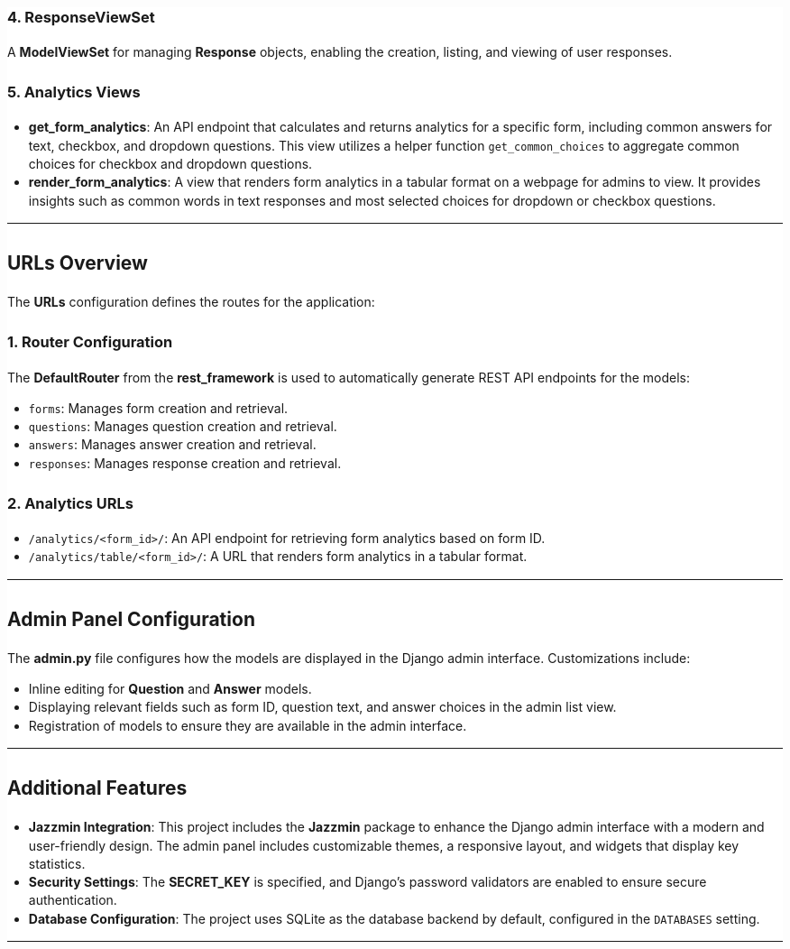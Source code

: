 ### 4. **ResponseViewSet**
A **ModelViewSet** for managing **Response** objects, enabling the creation, listing, and viewing of user responses.

### 5. **Analytics Views**
- **get_form_analytics**: An API endpoint that calculates and returns analytics for a specific form, including common answers for text, checkbox, and dropdown questions. This view utilizes a helper function `get_common_choices` to aggregate common choices for checkbox and dropdown questions.
- **render_form_analytics**: A view that renders form analytics in a tabular format on a webpage for admins to view. It provides insights such as common words in text responses and most selected choices for dropdown or checkbox questions.

---

## **URLs Overview**

The **URLs** configuration defines the routes for the application:

### 1. **Router Configuration**
The **DefaultRouter** from the **rest_framework** is used to automatically generate REST API endpoints for the models:
- `forms`: Manages form creation and retrieval.
- `questions`: Manages question creation and retrieval.
- `answers`: Manages answer creation and retrieval.
- `responses`: Manages response creation and retrieval.

### 2. **Analytics URLs**
- `/analytics/<form_id>/`: An API endpoint for retrieving form analytics based on form ID.
- `/analytics/table/<form_id>/`: A URL that renders form analytics in a tabular format.

---

## **Admin Panel Configuration**

The **admin.py** file configures how the models are displayed in the Django admin interface. Customizations include:
- Inline editing for **Question** and **Answer** models.
- Displaying relevant fields such as form ID, question text, and answer choices in the admin list view.
- Registration of models to ensure they are available in the admin interface.

---

## **Additional Features**
- **Jazzmin Integration**: This project includes the **Jazzmin** package to enhance the Django admin interface with a modern and user-friendly design. The admin panel includes customizable themes, a responsive layout, and widgets that display key statistics.
- **Security Settings**: The **SECRET_KEY** is specified, and Django’s password validators are enabled to ensure secure authentication.
- **Database Configuration**: The project uses SQLite as the database backend by default, configured in the `DATABASES` setting.

---